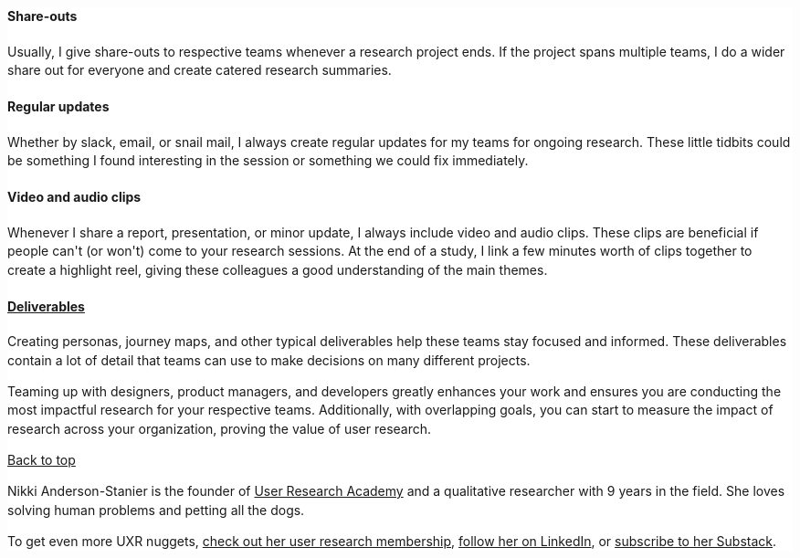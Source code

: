 #### **Share-outs**

Usually, I give share-outs to respective teams whenever a research project ends. If the project spans multiple teams, I do a wider share out for everyone and create catered research summaries.

#### **Regular updates**

Whether by slack, email, or snail mail, I always create regular updates for my teams for ongoing research. These little tidbits could be something I found interesting in the session or something we could fix immediately.

#### **Video and audio clips**

Whenever I share a report, presentation, or minor update, I always include video and audio clips. These clips are beneficial if people can't (or won't) come to your research sessions. At the end of a study, I link a few minutes worth of clips together to create a highlight reel, giving these colleagues a good understanding of the main themes.

#### [**Deliverables**](https://dscout.com/people-nerds/choosing-research-deliverables)

Creating personas, journey maps, and other typical deliverables help these teams stay focused and informed. These deliverables contain a lot of detail that teams can use to make decisions on many different projects.

Teaming up with designers, product managers, and developers greatly enhances your work and ensures you are conducting the most impactful research for your respective teams. Additionally, with overlapping goals, you can start to measure the impact of research across your organization, proving the value of user research.

[Back to top](https://dscout.com/people-nerds/#top)

Nikki Anderson-Stanier is the founder of [User Research Academy](https://userresearchacademy.com/) and a qualitative researcher with 9 years in the field. She loves solving human problems and petting all the dogs. 

  
To get even more UXR nuggets, [check out her user research membership](https://www.userresearchacademy.com/uxrmembership), [follow her on LinkedIn](https://www.linkedin.com/in/nikkianderson-ux/), or [subscribe to her Substack](https://mail.google.com/mail/u/0/#inbox/FMfcgzGtwzlvZbWbNtWqMXbMHHKgBLKp).
